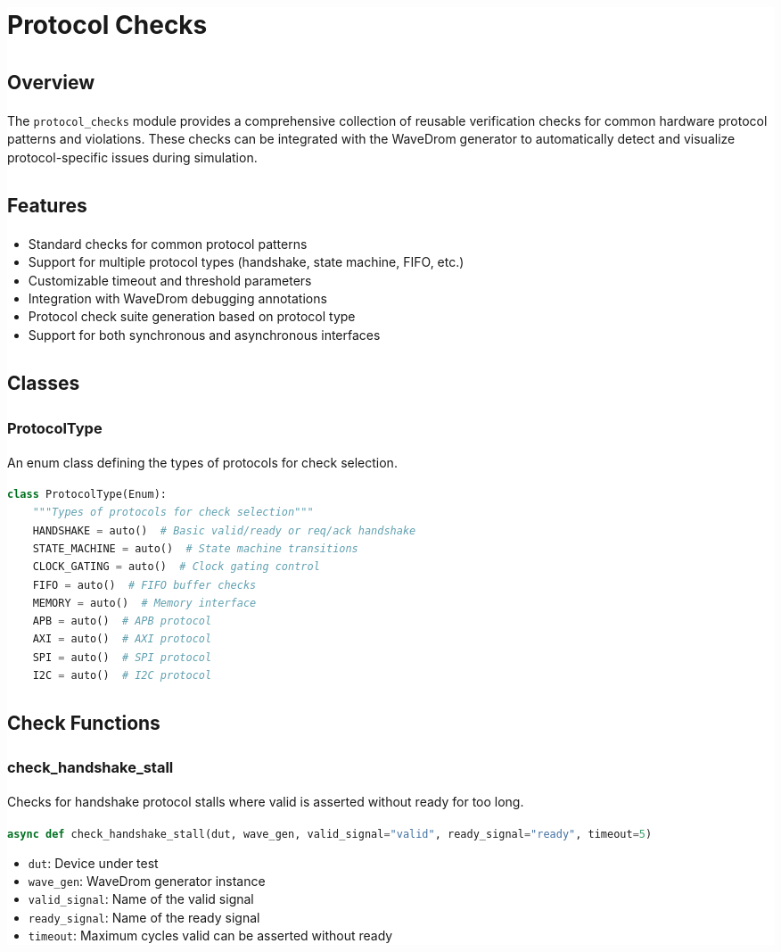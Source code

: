# Protocol Checks

## Overview

The `protocol_checks` module provides a comprehensive collection of reusable verification checks for common hardware protocol patterns and violations. These checks can be integrated with the WaveDrom generator to automatically detect and visualize protocol-specific issues during simulation.

## Features

- Standard checks for common protocol patterns
- Support for multiple protocol types (handshake, state machine, FIFO, etc.)
- Customizable timeout and threshold parameters
- Integration with WaveDrom debugging annotations
- Protocol check suite generation based on protocol type
- Support for both synchronous and asynchronous interfaces

## Classes

### ProtocolType

An enum class defining the types of protocols for check selection.

```python
class ProtocolType(Enum):
    """Types of protocols for check selection"""
    HANDSHAKE = auto()  # Basic valid/ready or req/ack handshake
    STATE_MACHINE = auto()  # State machine transitions
    CLOCK_GATING = auto()  # Clock gating control
    FIFO = auto()  # FIFO buffer checks
    MEMORY = auto()  # Memory interface
    APB = auto()  # APB protocol
    AXI = auto()  # AXI protocol
    SPI = auto()  # SPI protocol
    I2C = auto()  # I2C protocol
```

## Check Functions

### check_handshake_stall

Checks for handshake protocol stalls where valid is asserted without ready for too long.

```python
async def check_handshake_stall(dut, wave_gen, valid_signal="valid", ready_signal="ready", timeout=5)
```

- `dut`: Device under test
- `wave_gen`: WaveDrom generator instance
- `valid_signal`: Name of the valid signal
- `ready_signal`: Name of the ready signal
- `timeout`: Maximum cycles valid can be asserted without ready
